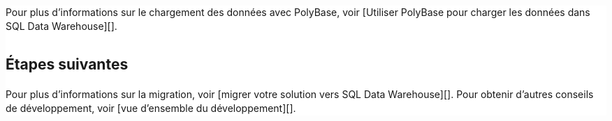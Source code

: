 Pour plus d’informations sur le chargement des données avec PolyBase, voir [Utiliser PolyBase pour charger les données dans SQL Data Warehouse][].


## <a name="next-steps"></a>Étapes suivantes
Pour plus d’informations sur la migration, voir [migrer votre solution vers SQL Data Warehouse][].
Pour obtenir d’autres conseils de développement, voir [vue d’ensemble du développement][].




[AZCopy]: ../storage/storage-use-azcopy.md
[Copie de la définition d’application]: ../data-factory/data-factory-data-movement-activities.md 
[Exemples de définition d’application]: ../data-factory/data-factory-samples.md
[ADF Copy examples]: ../data-factory/data-factory-copy-activity-tutorial-using-visual-studio.md
[vue d’ensemble de développement]: sql-data-warehouse-overview-develop.md
[Migrer votre solution vers Data Warehouse SQL]: sql-data-warehouse-overview-migrate.md
[SQL Data Warehouse development overview]: sql-data-warehouse-overview-develop.md
[Utiliser bcp pour charger les données dans Data Warehouse SQL]: sql-data-warehouse-load-with-bcp.md
[Utiliser PolyBase pour charger les données dans Data Warehouse SQL]: sql-data-warehouse-get-started-load-with-polybase.md





[Données Azure usine]: http://azure.microsoft.com/services/data-factory/
[ExpressRoute]: http://azure.microsoft.com/services/expressroute/
[Documentation ExpressRoute]: http://azure.microsoft.com/documentation/services/expressroute/

[version de production]: http://aka.ms/downloadazcopy/
[version d’évaluation]: http://aka.ms/downloadazcopypr/
[Carte de destination ADO.NET]: https://msdn.microsoft.com/library/bb934041.aspx
[Documentation SSIS]: https://msdn.microsoft.com/library/ms141026.aspx
